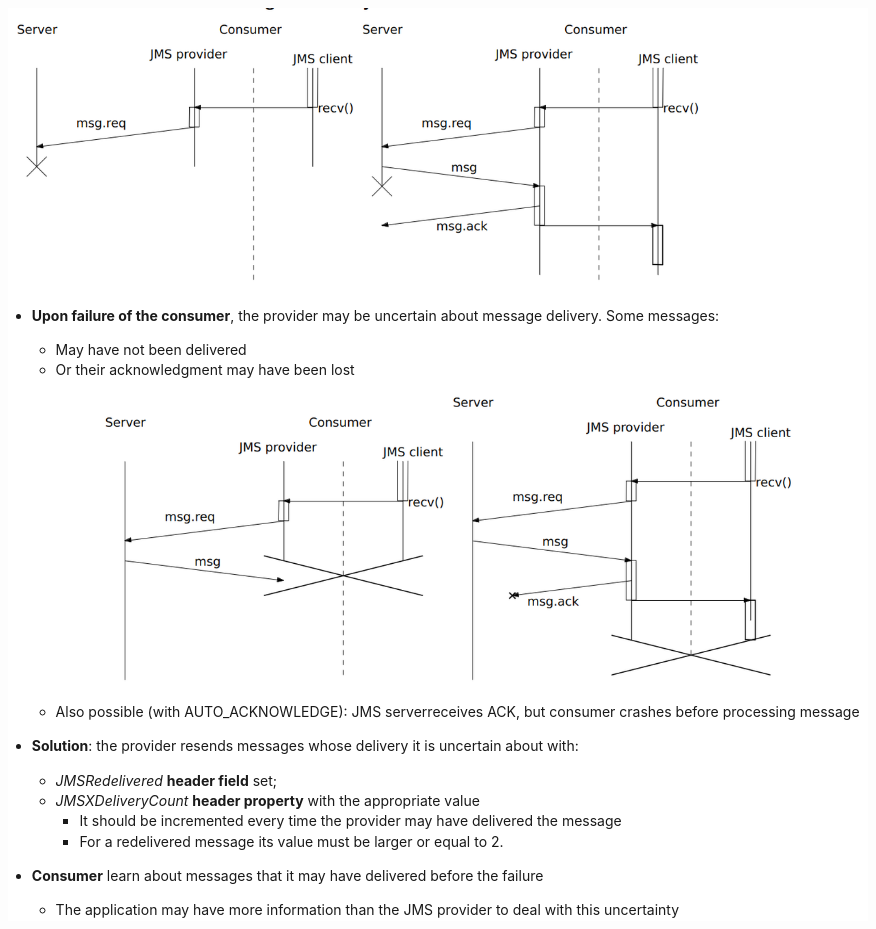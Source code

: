   <img src="img/jms-persistent-server-recovery.png" width=700 />
</p>

- **Upon failure of the consumer**, the provider may be uncertain about message delivery. Some messages:
  - May have not been delivered
  - Or their acknowledgment may have been lost

  <p style="text-align: center;">
  <img src="img/jms-persistent-consumer-fail.png" width=700 />
  </p>

  - Also possible (with AUTO_ACKNOWLEDGE): JMS serverreceives ACK, but consumer crashes before processing message

- **Solution**: the provider resends messages whose delivery it is uncertain about with:
  - *JMSRedelivered* **header field** set;
  - *JMSXDeliveryCount* **header property** with the appropriate value
    - It should be incremented every time the provider may have delivered the message
    - For a redelivered message its value must be larger or equal to 2.
- **Consumer** learn about messages that it may have delivered before the failure
  - The application may have more information than the JMS provider to deal with this uncertainty
